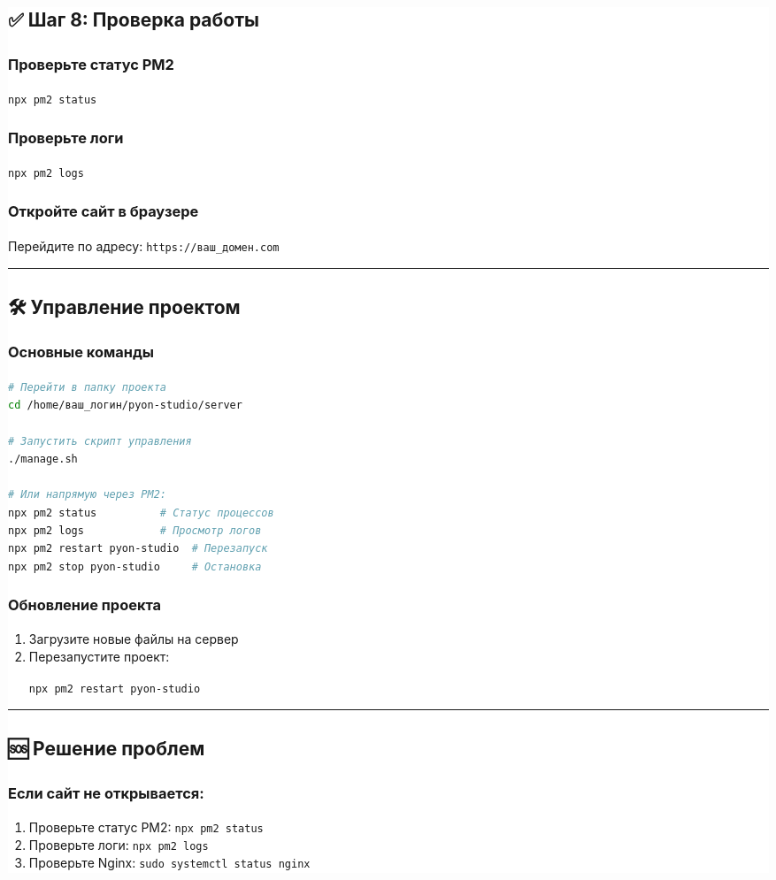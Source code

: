 
## ✅ Шаг 8: Проверка работы

### Проверьте статус PM2
```bash
npx pm2 status
```

### Проверьте логи
```bash
npx pm2 logs
```

### Откройте сайт в браузере
Перейдите по адресу: `https://ваш_домен.com`

---

## 🛠️ Управление проектом

### Основные команды
```bash
# Перейти в папку проекта
cd /home/ваш_логин/pyon-studio/server

# Запустить скрипт управления
./manage.sh

# Или напрямую через PM2:
npx pm2 status          # Статус процессов
npx pm2 logs            # Просмотр логов
npx pm2 restart pyon-studio  # Перезапуск
npx pm2 stop pyon-studio     # Остановка
```

### Обновление проекта
1. Загрузите новые файлы на сервер
2. Перезапустите проект:
   ```bash
   npx pm2 restart pyon-studio
   ```

---

## 🆘 Решение проблем

### Если сайт не открывается:
1. Проверьте статус PM2: `npx pm2 status`
2. Проверьте логи: `npx pm2 logs`
3. Проверьте Nginx: `sudo systemctl status nginx`
